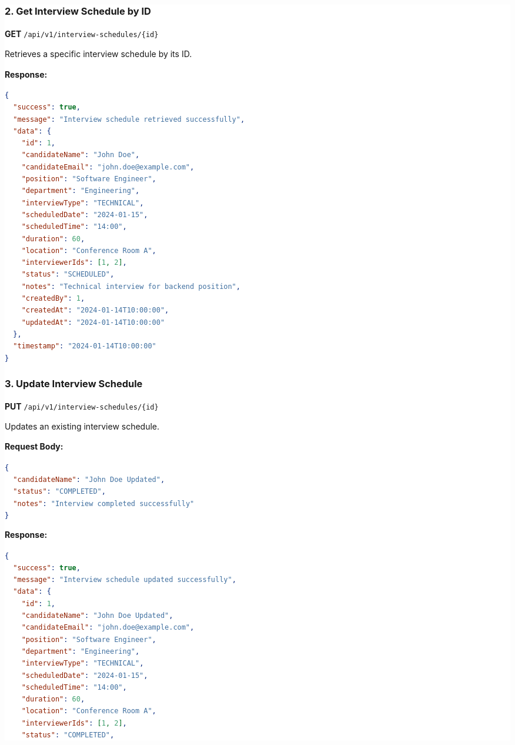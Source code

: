 ```json
```

### 2. Get Interview Schedule by ID
**GET** `/api/v1/interview-schedules/{id}`

Retrieves a specific interview schedule by its ID.

**Response:**
```json
{
  "success": true,
  "message": "Interview schedule retrieved successfully",
  "data": {
    "id": 1,
    "candidateName": "John Doe",
    "candidateEmail": "john.doe@example.com",
    "position": "Software Engineer",
    "department": "Engineering",
    "interviewType": "TECHNICAL",
    "scheduledDate": "2024-01-15",
    "scheduledTime": "14:00",
    "duration": 60,
    "location": "Conference Room A",
    "interviewerIds": [1, 2],
    "status": "SCHEDULED",
    "notes": "Technical interview for backend position",
    "createdBy": 1,
    "createdAt": "2024-01-14T10:00:00",
    "updatedAt": "2024-01-14T10:00:00"
  },
  "timestamp": "2024-01-14T10:00:00"
}
```

### 3. Update Interview Schedule
**PUT** `/api/v1/interview-schedules/{id}`

Updates an existing interview schedule.

**Request Body:**
```json
{
  "candidateName": "John Doe Updated",
  "status": "COMPLETED",
  "notes": "Interview completed successfully"
}
```

**Response:**
```json
{
  "success": true,
  "message": "Interview schedule updated successfully",
  "data": {
    "id": 1,
    "candidateName": "John Doe Updated",
    "candidateEmail": "john.doe@example.com",
    "position": "Software Engineer",
    "department": "Engineering",
    "interviewType": "TECHNICAL",
    "scheduledDate": "2024-01-15",
    "scheduledTime": "14:00",
    "duration": 60,
    "location": "Conference Room A",
    "interviewerIds": [1, 2],
    "status": "COMPLETED",
```